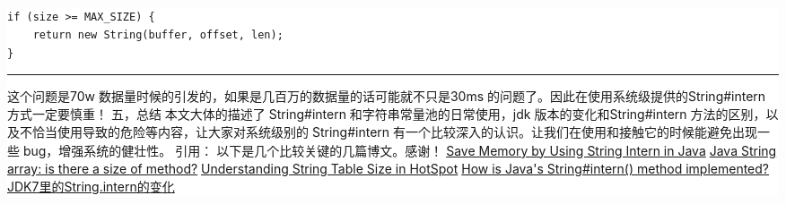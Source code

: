 	if (size >= MAX_SIZE) {
		return new String(buffer, offset, len);
	}
----
这个问题是70w 数据量时候的引发的，如果是几百万的数据量的话可能就不只是30ms 的问题了。因此在使用系统级提供的String#intern
方式一定要慎重！
五，总结
本文大体的描述了 String#intern
和字符串常量池的日常使用，jdk 版本的变化和String#intern
方法的区别，以及不恰当使用导致的危险等内容，让大家对系统级别的 String#intern
有一个比较深入的认识。让我们在使用和接触它的时候能避免出现一些 bug，增强系统的健壮性。
引用：
以下是几个比较关键的几篇博文。感谢！
[Save Memory by Using String Intern in Java](https://blog.codecentric.de/en/2012/03/save-memory-by-using-string-intern-in-java/)
[Java String array: is there a size of method?](http://stackoverflow.com/questions/921384/java-string-array-is-there-a-size-of-method)
[Understanding String Table Size in HotSpot](http://xmlandmore.blogspot.com/2013/05/understanding-string-table-size-in.html)
[How is Java's String#intern() method implemented?](http://stackoverflow.com/questions/3323608/how-is-javas-stringintern-method-implemented)
[JDK7里的String.intern的变化](http://hellojava.info/?p=61)
